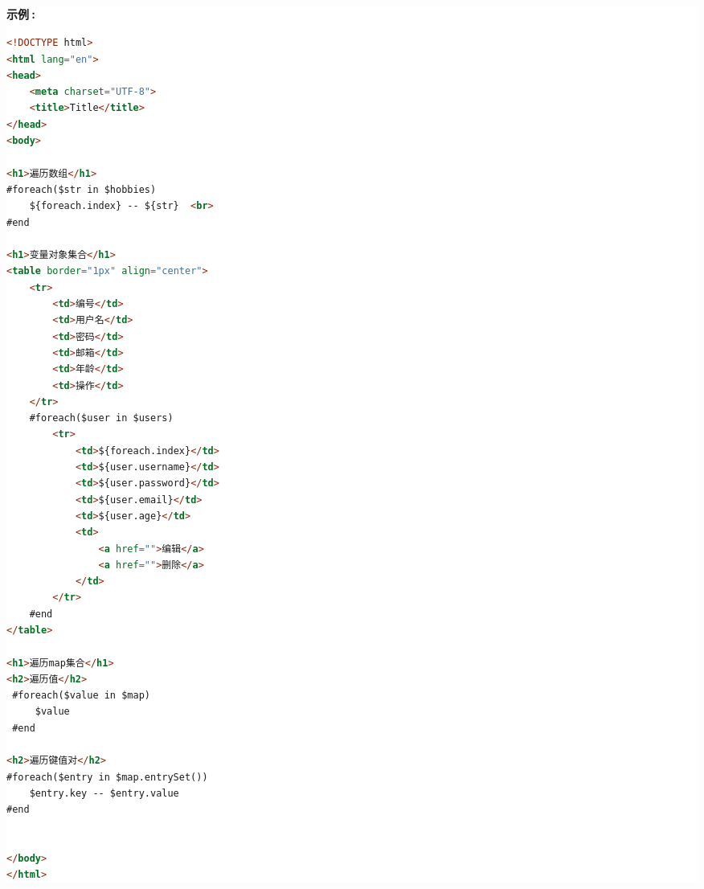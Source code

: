 **示例 :** 

```html
<!DOCTYPE html>
<html lang="en">
<head>
    <meta charset="UTF-8">
    <title>Title</title>
</head>
<body>

<h1>遍历数组</h1>
#foreach($str in $hobbies)
    ${foreach.index} -- ${str}  <br>
#end

<h1>变量对象集合</h1>
<table border="1px" align="center">
    <tr>
        <td>编号</td>
        <td>用户名</td>
        <td>密码</td>
        <td>邮箱</td>
        <td>年龄</td>
        <td>操作</td>
    </tr>
    #foreach($user in $users)
        <tr>
            <td>${foreach.index}</td>
            <td>${user.username}</td>
            <td>${user.password}</td>
            <td>${user.email}</td>
            <td>${user.age}</td>
            <td>
                <a href="">编辑</a>
                <a href="">删除</a>
            </td>
        </tr>
    #end
</table>

<h1>遍历map集合</h1>
<h2>遍历值</h2>
 #foreach($value in $map)
     $value
 #end

<h2>遍历键值对</h2>
#foreach($entry in $map.entrySet())
    $entry.key -- $entry.value
#end


</body>
</html>
```
